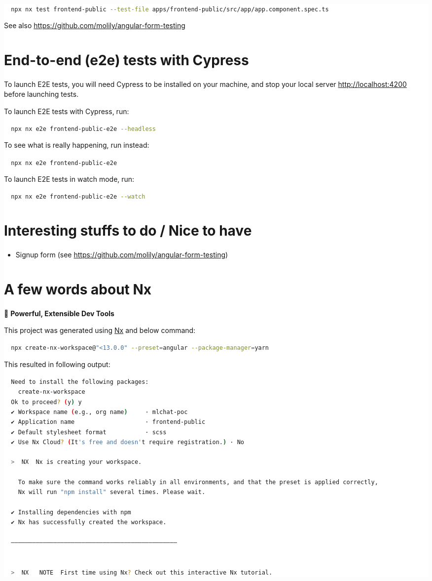 ```bash
  npx nx test frontend-public --test-file apps/frontend-public/src/app/app.component.spec.ts
```

See also https://github.com/molily/angular-form-testing

# End-to-end (e2e) tests with Cypress

To launch E2E tests, you will need Cypress to be installed on your machine, and stop your local server [http://localhost:4200](http://localhost:4200) before launching tests.

To launch E2E tests with Cypress, run:

```bash
  npx nx e2e frontend-public-e2e --headless
```

To see what is really happening, run instead:

```bash
  npx nx e2e frontend-public-e2e
```

To launch E2E tests in watch mode, run:

```bash
  npx nx e2e frontend-public-e2e --watch
```

# Interesting stuffs to do / Nice to have

* Signup form (see https://github.com/molily/angular-form-testing)


# A few words about Nx

🔎 **Powerful, Extensible Dev Tools**

This project was generated using [Nx](https://nx.dev) and below command:

```bash
  npx create-nx-workspace@"<13.0.0" --preset=angular --package-manager=yarn
```

This resulted in following output:

```bash
  Need to install the following packages:
    create-nx-workspace
  Ok to proceed? (y) y
  ✔ Workspace name (e.g., org name)     · mlchat-poc
  ✔ Application name                    · frontend-public
  ✔ Default stylesheet format           · scss
  ✔ Use Nx Cloud? (It's free and doesn't require registration.) · No

  >  NX  Nx is creating your workspace.

    To make sure the command works reliably in all environments, and that the preset is applied correctly,
    Nx will run "npm install" several times. Please wait.

  ✔ Installing dependencies with npm
  ✔ Nx has successfully created the workspace.

  ———————————————————————————————————————————————


  >  NX   NOTE  First time using Nx? Check out this interactive Nx tutorial.

```